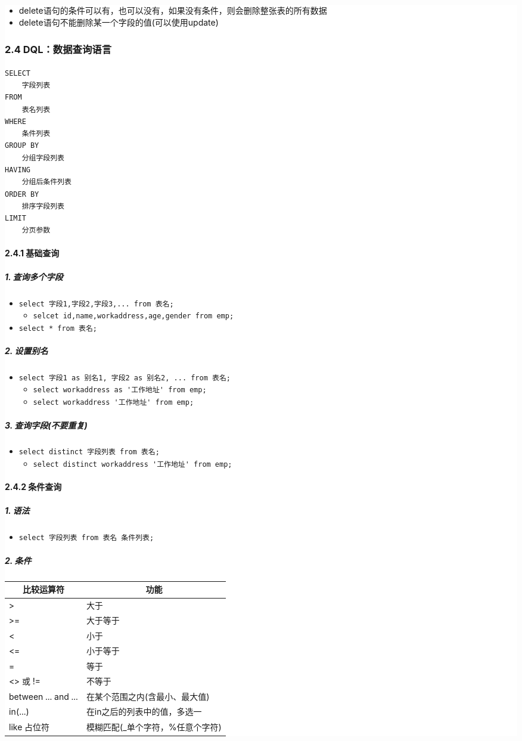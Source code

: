   - delete语句的条件可以有，也可以没有，如果没有条件，则会删除整张表的所有数据
  - delete语句不能删除某一个字段的值(可以使用update)

### 2.4 DQL：数据查询语言

```mysql
SELECT
	字段列表
FROM
	表名列表
WHERE
	条件列表
GROUP BY
	分组字段列表
HAVING
	分组后条件列表
ORDER BY
	排序字段列表
LIMIT
	分页参数
```

#### 2.4.1 基础查询

##### 1. 查询多个字段

- `select 字段1,字段2,字段3,... from 表名;`
  - `selcet id,name,workaddress,age,gender from emp;`
- `select * from 表名;`

##### 2. 设置别名

- `select 字段1 as 别名1, 字段2 as 别名2, ... from 表名;`
  - `select workaddress as '工作地址' from emp;`
  - `select workaddress '工作地址' from emp;`

##### 3. 查询字段(不要重复)

- `select distinct 字段列表 from 表名;`
  - `select distinct workaddress '工作地址' from emp;`

#### 2.4.2 条件查询

##### 1. 语法

- `select 字段列表 from 表名 条件列表;`

##### 2. 条件

| 比较运算符          | 功能                             |
| ------------------- | -------------------------------- |
| >                   | 大于                             |
| >=                  | 大于等于                         |
| <                   | 小于                             |
| <=                  | 小于等于                         |
| =                   | 等于                             |
| <> 或 !=            | 不等于                           |
| between ... and ... | 在某个范围之内(含最小、最大值)   |
| in(...)             | 在in之后的列表中的值，多选一     |
| like 占位符         | 模糊匹配(_单个字符，%任意个字符) |
